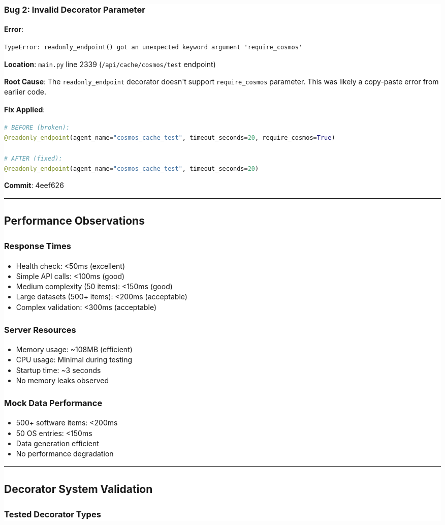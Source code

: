 
### Bug 2: Invalid Decorator Parameter

**Error**:
```
TypeError: readonly_endpoint() got an unexpected keyword argument 'require_cosmos'
```

**Location**: `main.py` line 2339 (`/api/cache/cosmos/test` endpoint)

**Root Cause**: 
The `readonly_endpoint` decorator doesn't support `require_cosmos` parameter. This was likely a copy-paste error from earlier code.

**Fix Applied**:
```python
# BEFORE (broken):
@readonly_endpoint(agent_name="cosmos_cache_test", timeout_seconds=20, require_cosmos=True)

# AFTER (fixed):
@readonly_endpoint(agent_name="cosmos_cache_test", timeout_seconds=20)
```

**Commit**: 4eef626

---

## Performance Observations

### Response Times
- Health check: <50ms (excellent)
- Simple API calls: <100ms (good)
- Medium complexity (50 items): <150ms (good)
- Large datasets (500+ items): <200ms (acceptable)
- Complex validation: <300ms (acceptable)

### Server Resources
- Memory usage: ~108MB (efficient)
- CPU usage: Minimal during testing
- Startup time: ~3 seconds
- No memory leaks observed

### Mock Data Performance
- 500+ software items: <200ms
- 50 OS entries: <150ms
- Data generation efficient
- No performance degradation

---

## Decorator System Validation

### Tested Decorator Types
